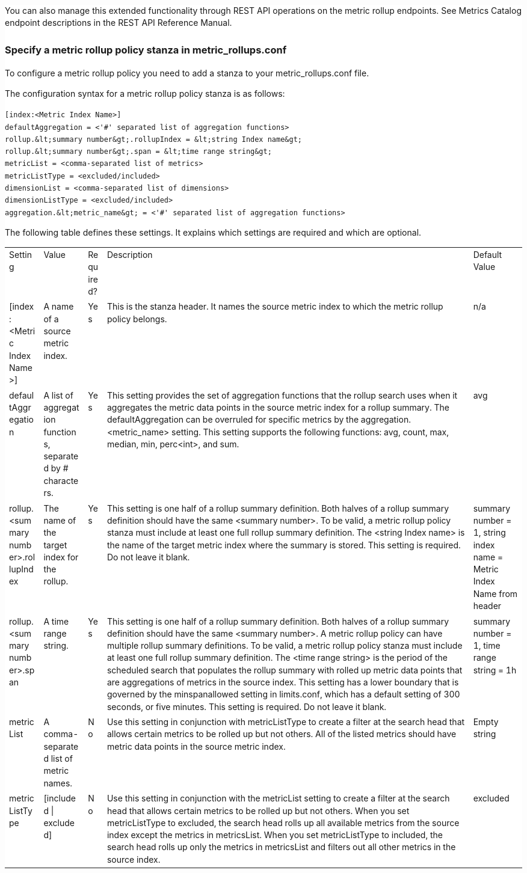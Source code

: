 
You can also manage this extended functionality through REST API operations on the metric rollup endpoints. See Metrics Catalog endpoint descriptions in the REST API Reference Manual.

### Specify a metric rollup policy stanza in metric_rollups.conf

To configure a metric rollup policy you need to add a stanza to your metric_rollups.conf file.

The configuration syntax for a metric rollup policy stanza is as follows:

```properties
[index:<Metric Index Name>]
defaultAggregation = <'#' separated list of aggregation functions>
rollup.&lt;summary number&gt;.rollupIndex = &lt;string Index name&gt;
rollup.&lt;summary number&gt;.span = &lt;time range string&gt;
metricList = <comma-separated list of metrics>
metricListType = <excluded/included>
dimensionList = <comma-separated list of dimensions>
dimensionListType = <excluded/included>
aggregation.&lt;metric_name&gt; = <'#' separated list of aggregation functions>
```

The following table defines these settings. It explains which settings are required and which are optional.

<table>
<tr><td>Setting</td><td>Value</td><td>Required?</td><td>Description</td><td>Default Value</td></tr>
<tr><td>[index:&lt;Metric Index Name&gt;]</td><td>A name of a source metric index.</td><td>Yes</td><td>This is the stanza header. It names the source metric index to which the metric rollup policy belongs.</td><td>n/a</td></tr>
<tr><td>defaultAggregation</td><td>A list of aggregation functions, separated by # characters.</td><td>Yes</td><td>This setting provides the set of aggregation functions that the rollup search uses when it aggregates the metric data points in the source metric index for a rollup summary. The defaultAggregation can be overruled for specific metrics by the aggregation.&lt;metric_name&gt; setting. This setting supports the following functions: avg, count, max, median, min, perc&lt;int&gt;, and sum.</td><td>avg</td></tr>
<tr><td>rollup.&lt;summary number&gt;.rollupIndex</td><td>The name of the target index for the rollup.</td><td>Yes</td><td>This setting is one half of a rollup summary definition. Both halves of a rollup summary definition should have the same &lt;summary number&gt;. To be valid, a metric rollup policy stanza must include at least one full rollup summary definition. The &lt;string Index name&gt; is the name of the target metric index where the summary is stored. This setting is required. Do not leave it blank.</td><td>summary number = 1, string index name = Metric Index Name from header</td></tr>
<tr><td>rollup.&lt;summary number&gt;.span</td><td>A time range string.</td><td>Yes</td><td>This setting is one half of a rollup summary definition. Both halves of a rollup summary definition should have the same &lt;summary number&gt;. A metric rollup policy can have multiple rollup summary definitions. To be valid, a metric rollup policy stanza must include at least one full rollup summary definition. The &lt;time range string&gt; is the period of the scheduled search that populates the rollup summary with rolled up metric data points that are aggregations of metrics in the source index. This setting has a lower boundary that is governed by the minspanallowed setting in limits.conf, which has a default setting of 300 seconds, or five minutes. This setting is required. Do not leave it blank.</td><td>summary number = 1, time range string = 1h</td></tr>
<tr><td>metricList</td><td>A comma-separated list of metric names.</td><td>No</td><td>Use this setting in conjunction with metricListType to create a filter at the search head that allows certain metrics to be rolled up but not others. All of the listed metrics should have metric data points in the source metric index.</td><td>Empty string</td></tr>
<tr><td>metricListType</td><td>[included | excluded]</td><td>No</td><td>Use this setting in conjunction with the metricList setting to create a filter at the search head that allows certain metrics to be rolled up but not others. When you set metricListType to excluded, the search head rolls up all available metrics from the source index except the metrics in metricsList. When you set metricListType to included, the search head rolls up only the metrics in metricsList and filters out all other metrics in the source index.</td><td>excluded</td></tr>